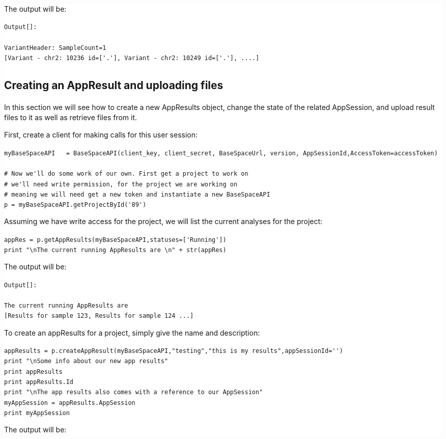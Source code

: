 The output will be:

	Output[]:
	
	VariantHeader: SampleCount=1
	[Variant - chr2: 10236 id=['.'], Variant - chr2: 10249 id=['.'], ....]


## Creating an AppResult and uploading files

In this section we will see how to create a new AppResults object, change the state of the related AppSession,
and upload result files to it as well as retrieve files from it. 

First, create a client for making calls for this user session:
 
	myBaseSpaceAPI   = BaseSpaceAPI(client_key, client_secret, BaseSpaceUrl, version, AppSessionId,AccessToken=accessToken)

	# Now we'll do some work of our own. First get a project to work on
	# we'll need write permission, for the project we are working on
	# meaning we will need get a new token and instantiate a new BaseSpaceAPI  
	p = myBaseSpaceAPI.getProjectById('89')

Assuming we have write access for the project, we will list the current analyses for the project:

	appRes = p.getAppResults(myBaseSpaceAPI,statuses=['Running'])
	print "\nThe current running AppResults are \n" + str(appRes)



The output will be:

	Output[]:
	
	The current running AppResults are 
	[Results for sample 123, Results for sample 124 ...]


To create an appResults for a project, simply give the name and description:

	appResults = p.createAppResult(myBaseSpaceAPI,"testing","this is my results",appSessionId='')
	print "\nSome info about our new app results"
	print appResults
	print appResults.Id
	print "\nThe app results also comes with a reference to our AppSession"
	myAppSession = appResults.AppSession
	print myAppSession

The output will be:
